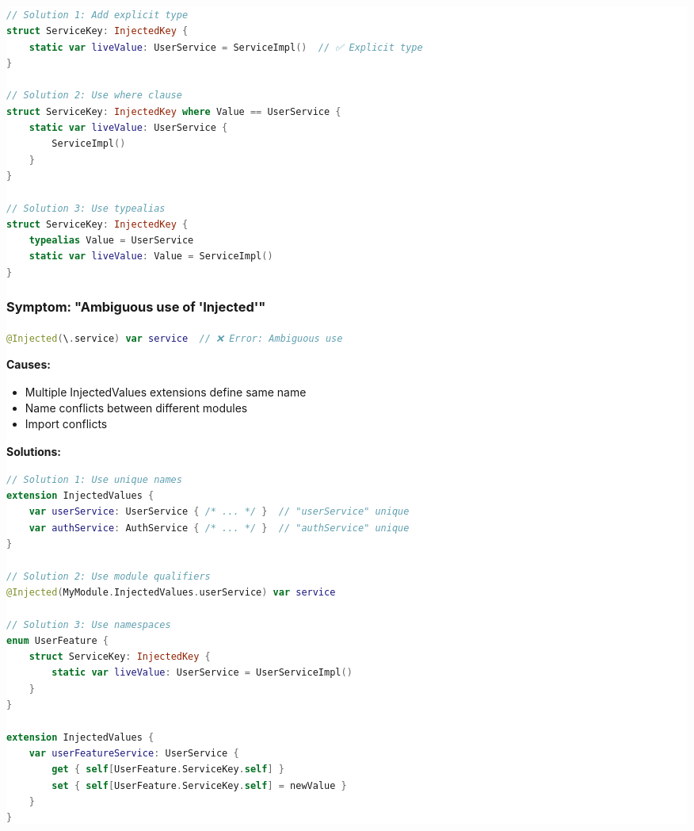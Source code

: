 ```swift
// Solution 1: Add explicit type
struct ServiceKey: InjectedKey {
    static var liveValue: UserService = ServiceImpl()  // ✅ Explicit type
}

// Solution 2: Use where clause
struct ServiceKey: InjectedKey where Value == UserService {
    static var liveValue: UserService {
        ServiceImpl()
    }
}

// Solution 3: Use typealias
struct ServiceKey: InjectedKey {
    typealias Value = UserService
    static var liveValue: Value = ServiceImpl()
}
```

### Symptom: "Ambiguous use of 'Injected'"

```swift
@Injected(\.service) var service  // ❌ Error: Ambiguous use
```

**Causes:**
- Multiple InjectedValues extensions define same name
- Name conflicts between different modules
- Import conflicts

**Solutions:**

```swift
// Solution 1: Use unique names
extension InjectedValues {
    var userService: UserService { /* ... */ }  // "userService" unique
    var authService: AuthService { /* ... */ }  // "authService" unique
}

// Solution 2: Use module qualifiers
@Injected(MyModule.InjectedValues.userService) var service

// Solution 3: Use namespaces
enum UserFeature {
    struct ServiceKey: InjectedKey {
        static var liveValue: UserService = UserServiceImpl()
    }
}

extension InjectedValues {
    var userFeatureService: UserService {
        get { self[UserFeature.ServiceKey.self] }
        set { self[UserFeature.ServiceKey.self] = newValue }
    }
}
```
